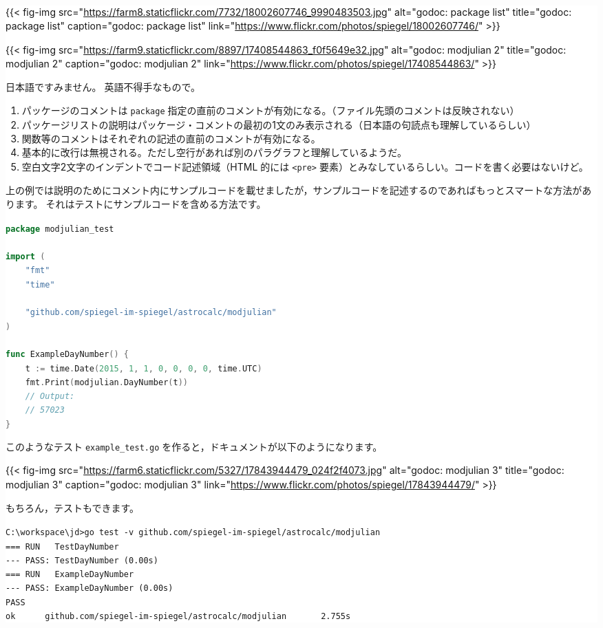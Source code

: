{{< fig-img src="https://farm8.staticflickr.com/7732/18002607746_9990483503.jpg" alt="godoc: package list" title="godoc: package list" caption="godoc: package list" link="https://www.flickr.com/photos/spiegel/18002607746/" >}}

{{< fig-img src="https://farm9.staticflickr.com/8897/17408544863_f0f5649e32.jpg" alt="godoc: modjulian 2" title="godoc: modjulian 2" caption="godoc: modjulian 2" link="https://www.flickr.com/photos/spiegel/17408544863/" >}}

日本語ですみません。
英語不得手なもので。

1. パッケージのコメントは `package` 指定の直前のコメントが有効になる。（ファイル先頭のコメントは反映されない）
1. パッケージリストの説明はパッケージ・コメントの最初の1文のみ表示される（日本語の句読点も理解しているらしい）
1. 関数等のコメントはそれぞれの記述の直前のコメントが有効になる。
1. 基本的に改行は無視される。ただし空行があれば別のパラグラフと理解しているようだ。
1. 空白文字2文字のインデントでコード記述領域（HTML 的には `<pre>` 要素）とみなしているらしい。コードを書く必要はないけど。

上の例では説明のためにコメント内にサンプルコードを載せましたが，サンプルコードを記述するのであればもっとスマートな方法があります。
それはテストにサンプルコードを含める方法です。

```go
package modjulian_test

import (
    "fmt"
    "time"

    "github.com/spiegel-im-spiegel/astrocalc/modjulian"
)

func ExampleDayNumber() {
    t := time.Date(2015, 1, 1, 0, 0, 0, 0, time.UTC)
    fmt.Print(modjulian.DayNumber(t))
    // Output:
    // 57023
}
```

このようなテスト `example_test.go` を作ると，ドキュメントが以下のようになります。

{{< fig-img src="https://farm6.staticflickr.com/5327/17843944479_024f2f4073.jpg" alt="godoc: modjulian 3" title="godoc: modjulian 3" caption="godoc: modjulian 3" link="https://www.flickr.com/photos/spiegel/17843944479/" >}}


もちろん，テストもできます。

```shell
C:\workspace\jd>go test -v github.com/spiegel-im-spiegel/astrocalc/modjulian
=== RUN   TestDayNumber
--- PASS: TestDayNumber (0.00s)
=== RUN   ExampleDayNumber
--- PASS: ExampleDayNumber (0.00s)
PASS
ok      github.com/spiegel-im-spiegel/astrocalc/modjulian       2.755s
```
